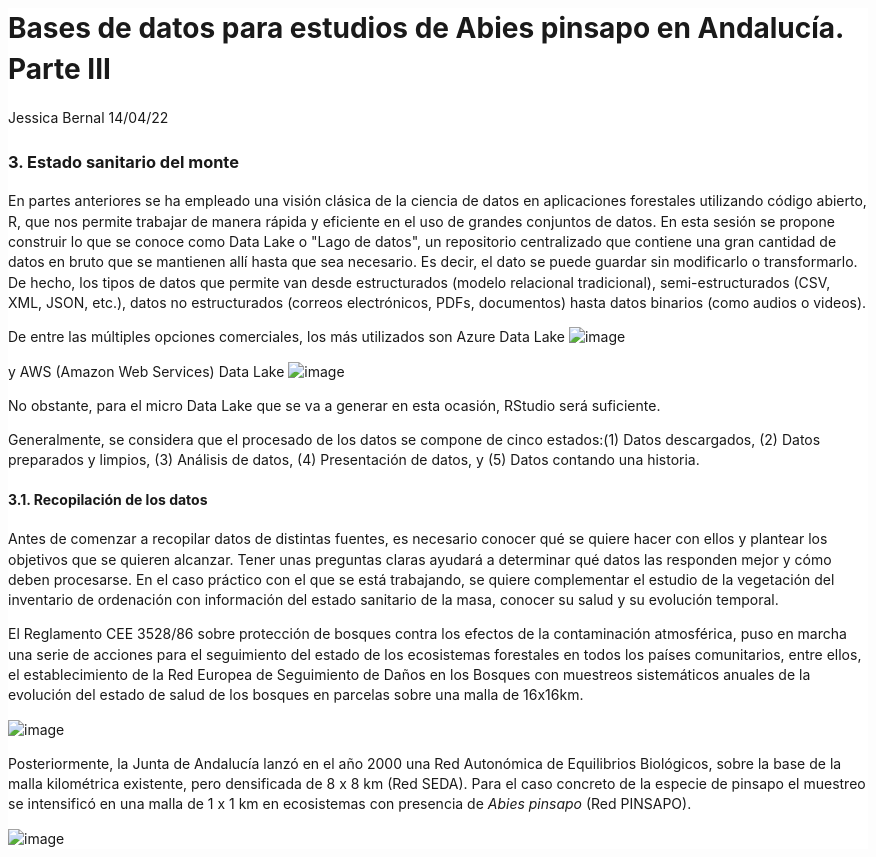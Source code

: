 # Bases de datos para estudios de Abies pinsapo en Andalucía. Parte III

Jessica Bernal
14/04/22

### 3. Estado sanitario del monte

En partes anteriores se ha empleado una visión clásica de la ciencia de datos en aplicaciones forestales utilizando código abierto, R, que nos permite trabajar de manera rápida y eficiente en el uso de grandes conjuntos de datos. En esta sesión se propone construir lo que se conoce como Data Lake o "Lago de datos", un repositorio centralizado que contiene una gran cantidad de datos en bruto que se mantienen allí hasta que sea necesario. Es decir, el dato se puede guardar sin modificarlo o transformarlo. De hecho, los tipos de datos que permite van desde estructurados (modelo relacional tradicional), semi-estructurados (CSV, XML, JSON, etc.), datos no estructurados (correos electrónicos, PDFs, documentos) hasta datos binarios (como audios o videos).

De entre las múltiples opciones comerciales, los más utilizados son Azure Data Lake
![image](https://user-images.githubusercontent.com/100314590/163583663-4bec3a18-255f-4ea5-a989-8a334a2bf72f.png)

y AWS (Amazon Web Services) Data Lake
![image](https://user-images.githubusercontent.com/100314590/163583676-3de85ddd-0c8e-4eef-99da-422aa24a21ad.png)

No obstante, para el micro Data Lake que se va a generar en esta ocasión, RStudio será suficiente.

Generalmente, se considera que el procesado de los datos se compone de cinco estados:(1) Datos descargados, (2) Datos preparados y limpios, (3) Análisis de datos, (4) Presentación de datos, y (5) Datos contando una historia.



#### 3.1. Recopilación de los datos
Antes de comenzar a recopilar datos de distintas fuentes, es necesario conocer qué se quiere hacer con ellos y plantear los objetivos que se quieren alcanzar. Tener unas preguntas claras ayudará a determinar qué datos las responden mejor y cómo deben procesarse. En el caso práctico con el que se está trabajando, se quiere complementar el estudio de la vegetación del inventario de ordenación con información del estado sanitario de la masa, conocer su salud y su evolución temporal.

El Reglamento CEE 3528/86 sobre protección de bosques contra los efectos de la contaminación atmosférica, puso en marcha una serie de acciones para el seguimiento del estado de los ecosistemas forestales en todos los países comunitarios, entre ellos, el establecimiento de la Red Europea de Seguimiento de Daños en los Bosques con muestreos sistemáticos anuales de la evolución del estado de salud de los bosques en parcelas sobre una malla de 16x16km.

![image](https://user-images.githubusercontent.com/100314590/163583690-53eff5f7-a490-4e50-b912-8034c79f6182.png)

Posteriormente, la Junta de Andalucía lanzó en el año 2000 una Red Autonómica de Equilibrios Biológicos, sobre la base de la malla kilométrica existente, pero densificada de 8 x 8 km (Red SEDA). Para el caso concreto de la especie de pinsapo el muestreo se intensificó en una malla de 1 x 1 km en ecosistemas con presencia de *Abies pinsapo* (Red PINSAPO).

![image](https://user-images.githubusercontent.com/100314590/163583703-4909f7c9-40b2-4d6c-865c-85eed16e57ee.png)
